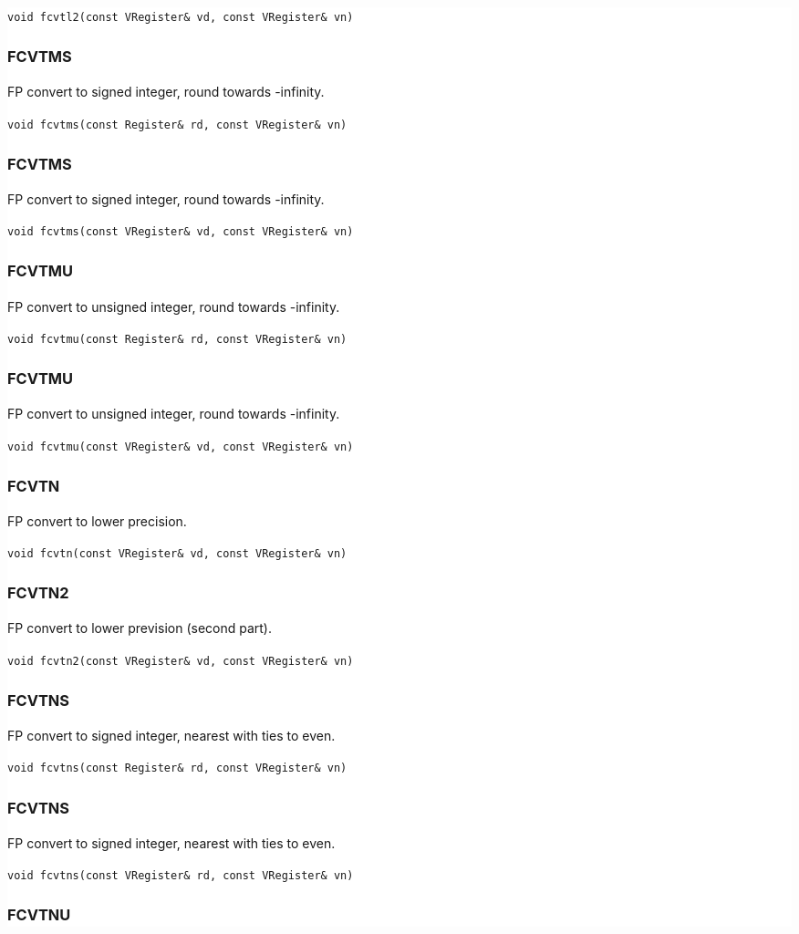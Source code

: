     void fcvtl2(const VRegister& vd, const VRegister& vn)


### FCVTMS ###

FP convert to signed integer, round towards -infinity.

    void fcvtms(const Register& rd, const VRegister& vn)


### FCVTMS ###

FP convert to signed integer, round towards -infinity.

    void fcvtms(const VRegister& vd, const VRegister& vn)


### FCVTMU ###

FP convert to unsigned integer, round towards -infinity.

    void fcvtmu(const Register& rd, const VRegister& vn)


### FCVTMU ###

FP convert to unsigned integer, round towards -infinity.

    void fcvtmu(const VRegister& vd, const VRegister& vn)


### FCVTN ###

FP convert to lower precision.

    void fcvtn(const VRegister& vd, const VRegister& vn)


### FCVTN2 ###

FP convert to lower prevision (second part).

    void fcvtn2(const VRegister& vd, const VRegister& vn)


### FCVTNS ###

FP convert to signed integer, nearest with ties to even.

    void fcvtns(const Register& rd, const VRegister& vn)


### FCVTNS ###

FP convert to signed integer, nearest with ties to even.

    void fcvtns(const VRegister& rd, const VRegister& vn)


### FCVTNU ###
